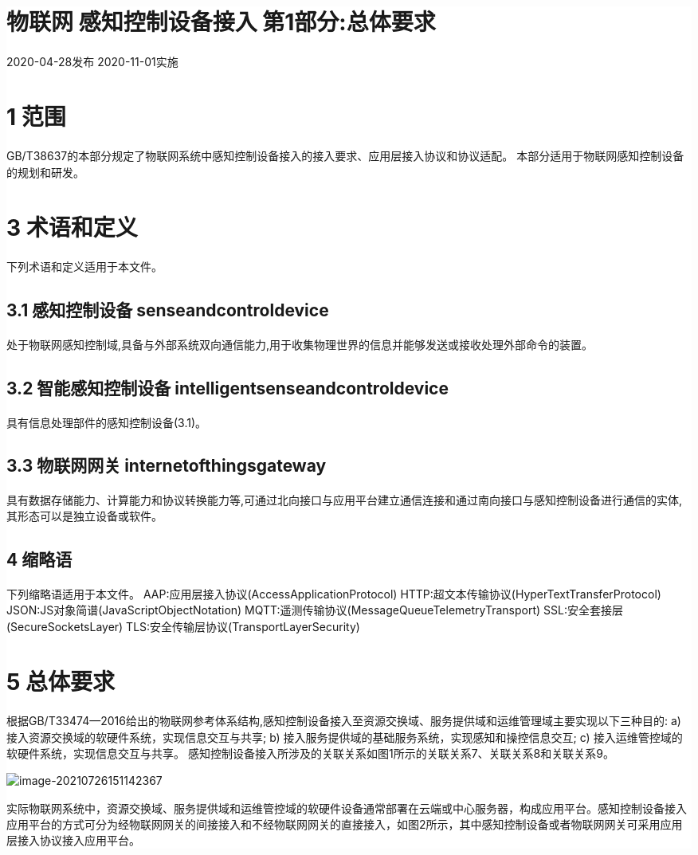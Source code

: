 # 物联网 感知控制设备接入	第1部分:总体要求

2020-04-28发布 2020-11-01实施

# 1 范围

GB/T38637的本部分规定了物联网系统中感知控制设备接入的接入要求、应用层接入协议和协议适配。
本部分适用于物联网感知控制设备的规划和研发。

# 3 术语和定义

下列术语和定义适用于本文件。

## 3.1 感知控制设备 senseandcontroldevice

处于物联网感知控制域,具备与外部系统双向通信能力,用于收集物理世界的信息并能够发送或接收处理外部命令的装置。

## 3.2 智能感知控制设备 intelligentsenseandcontroldevice

具有信息处理部件的感知控制设备(3.1)。

## 3.3 物联网网关 internetofthingsgateway

具有数据存储能力、计算能力和协议转换能力等,可通过北向接口与应用平台建立通信连接和通过南向接口与感知控制设备进行通信的实体,其形态可以是独立设备或软件。

## 4 缩略语

下列缩略语适用于本文件。
AAP:应用层接入协议(AccessApplicationProtocol)
HTTP:超文本传输协议(HyperTextTransferProtocol)
JSON:JS对象简谱(JavaScriptObjectNotation)
MQTT:遥测传输协议(MessageQueueTelemetryTransport)
SSL:安全套接层(SecureSocketsLayer)
TLS:安全传输层协议(TransportLayerSecurity)

# 5 总体要求

根据GB/T33474—2016给出的物联网参考体系结构,感知控制设备接入至资源交换域、服务提供域和运维管理域主要实现以下三种目的:
a) 接入资源交换域的软硬件系统，实现信息交互与共享;
b) 接入服务提供域的基础服务系统，实现感知和操控信息交互;
c) 接入运维管控域的软硬件系统，实现信息交互与共享。
感知控制设备接入所涉及的关联关系如图1所示的关联关系7、关联关系8和关联关系9。

![image-20210726151142367](https://gitee.com/er-huomeng/l-img/raw/master/img/image-20210726151142367.png)

实际物联网系统中，资源交换域、服务提供域和运维管控域的软硬件设备通常部署在云端或中心服务器，构成应用平台。感知控制设备接入应用平台的方式可分为经物联网网关的间接接入和不经物联网网关的直接接入，如图2所示，其中感知控制设备或者物联网网关可采用应用层接入协议接入应用平台。
